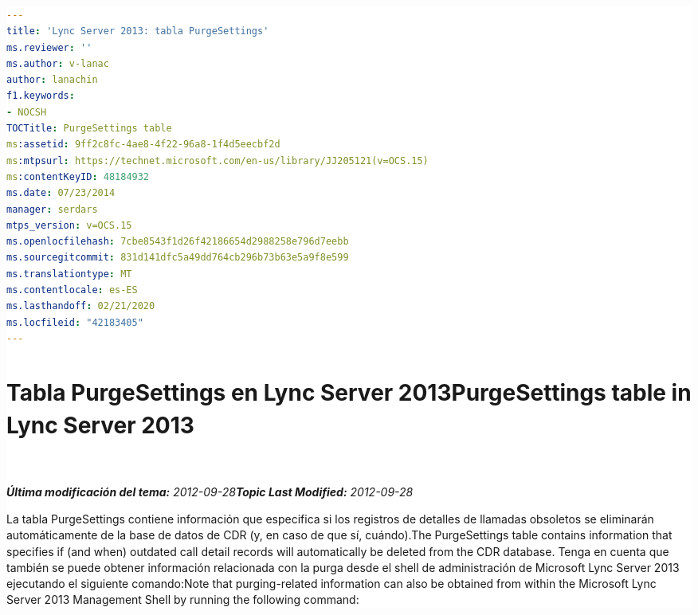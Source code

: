 ```yaml
---
title: 'Lync Server 2013: tabla PurgeSettings'
ms.reviewer: ''
ms.author: v-lanac
author: lanachin
f1.keywords:
- NOCSH
TOCTitle: PurgeSettings table
ms:assetid: 9ff2c8fc-4ae8-4f22-96a8-1f4d5eecbf2d
ms:mtpsurl: https://technet.microsoft.com/en-us/library/JJ205121(v=OCS.15)
ms:contentKeyID: 48184932
ms.date: 07/23/2014
manager: serdars
mtps_version: v=OCS.15
ms.openlocfilehash: 7cbe8543f1d26f42186654d2988258e796d7eebb
ms.sourcegitcommit: 831d141dfc5a49dd764cb296b73b63e5a9f8e599
ms.translationtype: MT
ms.contentlocale: es-ES
ms.lasthandoff: 02/21/2020
ms.locfileid: "42183405"
---
```

<div data-xmlns="http://www.w3.org/1999/xhtml">

<div class="topic" data-xmlns="http://www.w3.org/1999/xhtml" data-msxsl="urn:schemas-microsoft-com:xslt" data-cs="https://msdn.microsoft.com/">

<div data-asp="https://msdn2.microsoft.com/asp">

# <a name="purgesettings-table-in-lync-server-2013"></a><span data-ttu-id="b3e98-102">Tabla PurgeSettings en Lync Server 2013</span><span class="sxs-lookup"><span data-stu-id="b3e98-102">PurgeSettings table in Lync Server 2013</span></span>

</div>

<div id="mainSection">

<div id="mainBody">

<span> </span>

<span data-ttu-id="b3e98-103">_**Última modificación del tema:** 2012-09-28_</span><span class="sxs-lookup"><span data-stu-id="b3e98-103">_**Topic Last Modified:** 2012-09-28_</span></span>

<span data-ttu-id="b3e98-104">La tabla PurgeSettings contiene información que especifica si los registros de detalles de llamadas obsoletos se eliminarán automáticamente de la base de datos de CDR (y, en caso de que sí, cuándo).</span><span class="sxs-lookup"><span data-stu-id="b3e98-104">The PurgeSettings table contains information that specifies if (and when) outdated call detail records will automatically be deleted from the CDR database.</span></span> <span data-ttu-id="b3e98-105">Tenga en cuenta que también se puede obtener información relacionada con la purga desde el shell de administración de Microsoft Lync Server 2013 ejecutando el siguiente comando:</span><span class="sxs-lookup"><span data-stu-id="b3e98-105">Note that purging-related information can also be obtained from within the Microsoft Lync Server 2013 Management Shell by running the following command:</span></span>

